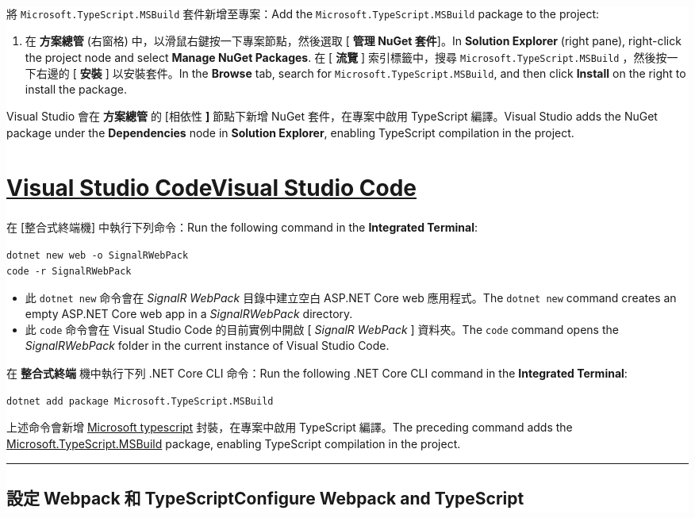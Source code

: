 <span data-ttu-id="b1a82-141">將 `Microsoft.TypeScript.MSBuild` 套件新增至專案：</span><span class="sxs-lookup"><span data-stu-id="b1a82-141">Add the `Microsoft.TypeScript.MSBuild` package to the project:</span></span>

1. <span data-ttu-id="b1a82-142">在 **方案總管** (右窗格) 中，以滑鼠右鍵按一下專案節點，然後選取 [ **管理 NuGet 套件**]。</span><span class="sxs-lookup"><span data-stu-id="b1a82-142">In **Solution Explorer** (right pane), right-click the project node and select **Manage NuGet Packages**.</span></span> <span data-ttu-id="b1a82-143">在 [ **流覽** ] 索引標籤中，搜尋 `Microsoft.TypeScript.MSBuild` ，然後按一下右邊的 [ **安裝** ] 以安裝套件。</span><span class="sxs-lookup"><span data-stu-id="b1a82-143">In the **Browse** tab, search for `Microsoft.TypeScript.MSBuild`, and then click **Install** on the right to install the package.</span></span>

<span data-ttu-id="b1a82-144">Visual Studio 會在 **方案總管** 的 [相依性 **]** 節點下新增 NuGet 套件，在專案中啟用 TypeScript 編譯。</span><span class="sxs-lookup"><span data-stu-id="b1a82-144">Visual Studio adds the NuGet package under the **Dependencies** node in **Solution Explorer**, enabling TypeScript compilation in the project.</span></span>

# <a name="visual-studio-code"></a>[<span data-ttu-id="b1a82-145">Visual Studio Code</span><span class="sxs-lookup"><span data-stu-id="b1a82-145">Visual Studio Code</span></span>](#tab/visual-studio-code)

<span data-ttu-id="b1a82-146">在 [整合式終端機] 中執行下列命令：</span><span class="sxs-lookup"><span data-stu-id="b1a82-146">Run the following command in the **Integrated Terminal**:</span></span>

```dotnetcli
dotnet new web -o SignalRWebPack
code -r SignalRWebPack
```

* <span data-ttu-id="b1a82-147">此 `dotnet new` 命令會在 *SignalR WebPack* 目錄中建立空白 ASP.NET Core web 應用程式。</span><span class="sxs-lookup"><span data-stu-id="b1a82-147">The `dotnet new` command creates an empty ASP.NET Core web app in a *SignalRWebPack* directory.</span></span>
* <span data-ttu-id="b1a82-148">此 `code` 命令會在 Visual Studio Code 的目前實例中開啟 [ *SignalR WebPack* ] 資料夾。</span><span class="sxs-lookup"><span data-stu-id="b1a82-148">The `code` command opens the *SignalRWebPack* folder in the current instance of Visual Studio Code.</span></span>

<span data-ttu-id="b1a82-149">在 **整合式終端** 機中執行下列 .NET Core CLI 命令：</span><span class="sxs-lookup"><span data-stu-id="b1a82-149">Run the following .NET Core CLI command in the **Integrated Terminal**:</span></span>

```dotnetcli
dotnet add package Microsoft.TypeScript.MSBuild
```

<span data-ttu-id="b1a82-150">上述命令會新增 [Microsoft typescript](https://www.nuget.org/packages/Microsoft.TypeScript.MSBuild/) 封裝，在專案中啟用 TypeScript 編譯。</span><span class="sxs-lookup"><span data-stu-id="b1a82-150">The preceding command adds the [Microsoft.TypeScript.MSBuild](https://www.nuget.org/packages/Microsoft.TypeScript.MSBuild/) package, enabling TypeScript compilation in the project.</span></span>

---

## <a name="configure-webpack-and-typescript"></a><span data-ttu-id="b1a82-151">設定 Webpack 和 TypeScript</span><span class="sxs-lookup"><span data-stu-id="b1a82-151">Configure Webpack and TypeScript</span></span>
